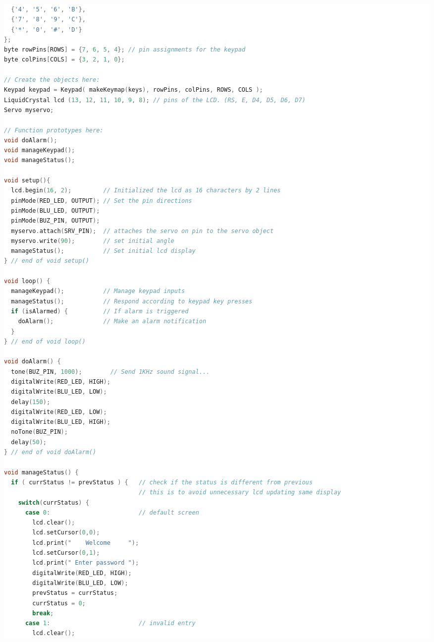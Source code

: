 ```cpp { lineNos="true" wrap="true" }
  {'4', '5', '6', 'B'},
  {'7', '8', '9', 'C'},
  {'*', '0', '#', 'D'}
};
byte rowPins[ROWS] = {7, 6, 5, 4}; // pin assignments for the keypad
byte colPins[COLS] = {3, 2, 1, 0}; 

// Create the objects here:
Keypad keypad = Keypad( makeKeymap(keys), rowPins, colPins, ROWS, COLS );
LiquidCrystal lcd (13, 12, 11, 10, 9, 8); // pins of the LCD. (RS, E, D4, D5, D6, D7)
Servo myservo;

// Function prototypes here:
void doAlarm();
void manageKeypad();
void manageStatus();

void setup(){
  lcd.begin(16, 2);         // Initialized the lcd as 16 characters by 2 lines
  pinMode(RED_LED, OUTPUT); // Set the pin directions
  pinMode(BLU_LED, OUTPUT);
  pinMode(BUZ_PIN, OUTPUT);
  myservo.attach(SRV_PIN);  // attaches the servo on pin to the servo object
  myservo.write(90);        // set initial angle
  manageStatus();           // Set initial lcd display
} // end of void setup()
  
void loop() {
  manageKeypad();           // Manage keypad inputs
  manageStatus();           // Respond according to keypad key presses
  if (isAlarmed) {          // If alarm is triggered
    doAlarm();              // Make an alarm notification
  } 
} // end of void loop()

void doAlarm() {
  tone(BUZ_PIN, 1000);        // Send 1KHz sound signal...
  digitalWrite(RED_LED, HIGH);
  digitalWrite(BLU_LED, LOW);
  delay(150);
  digitalWrite(RED_LED, LOW);
  digitalWrite(BLU_LED, HIGH);
  noTone(BUZ_PIN);
  delay(50);
} // end of void doAlarm()

void manageStatus() {
  if ( currStatus != prevStatus ) {   // check if the status is different from previous
                                      // this is to avoid unnecessary lcd updating same display
    switch(currStatus) {
      case 0:                         // default screen
        lcd.clear();
        lcd.setCursor(0,0);
        lcd.print("    Welcome     ");
        lcd.setCursor(0,1);
        lcd.print(" Enter password ");
        digitalWrite(RED_LED, HIGH);
        digitalWrite(BLU_LED, LOW);
        prevStatus = currStatus;
        currStatus = 0;
        break;
      case 1:                         // invalid entry
        lcd.clear();
```